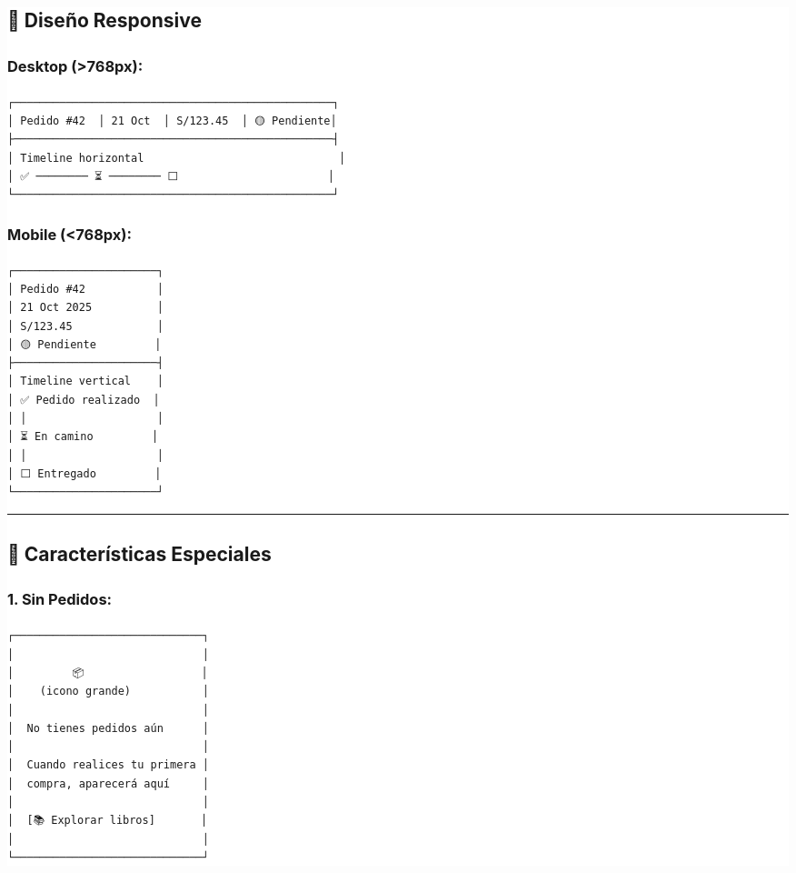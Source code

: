 
## 📱 Diseño Responsive

### **Desktop (>768px):**
```
┌─────────────────────────────────────────────────┐
│ Pedido #42  │ 21 Oct  │ S/123.45  │ 🟡 Pendiente│
├─────────────────────────────────────────────────┤
│ Timeline horizontal                              │
│ ✅ ──────── ⏳ ──────── ⬜                       │
└─────────────────────────────────────────────────┘
```

### **Mobile (<768px):**
```
┌──────────────────────┐
│ Pedido #42           │
│ 21 Oct 2025          │
│ S/123.45             │
│ 🟡 Pendiente         │
├──────────────────────┤
│ Timeline vertical    │
│ ✅ Pedido realizado  │
│ │                    │
│ ⏳ En camino         │
│ │                    │
│ ⬜ Entregado         │
└──────────────────────┘
```

---

## 🎯 Características Especiales

### **1. Sin Pedidos:**
```
┌─────────────────────────────┐
│                             │
│         📦                  │
│    (icono grande)           │
│                             │
│  No tienes pedidos aún      │
│                             │
│  Cuando realices tu primera │
│  compra, aparecerá aquí     │
│                             │
│  [📚 Explorar libros]       │
│                             │
└─────────────────────────────┘
```

